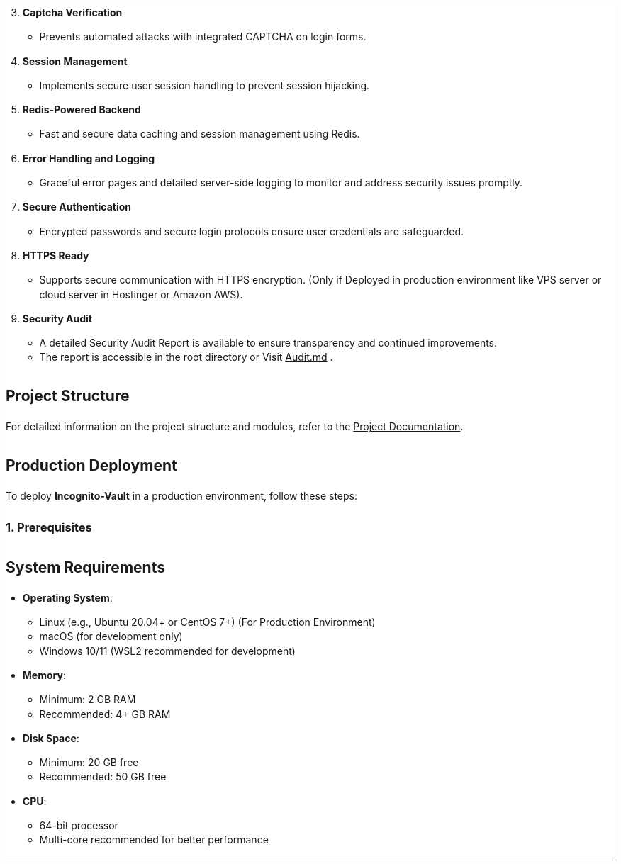 3. **Captcha Verification**  
   - Prevents automated attacks with integrated CAPTCHA on login forms.  

4. **Session Management**  
   - Implements secure user session handling to prevent session hijacking.  

5. **Redis-Powered Backend**  
   - Fast and secure data caching and session management using Redis.  

6. **Error Handling and Logging**  
   - Graceful error pages and detailed server-side logging to monitor and address security issues promptly.  

7. **Secure Authentication**  
   - Encrypted passwords and secure login protocols ensure user credentials are safeguarded.  

8. **HTTPS Ready**  
   - Supports secure communication with HTTPS encryption. (Only if Deployed in production environment like VPS server or cloud server in Hostinger or Amazon AWS).

9. **Security Audit**
   - A detailed Security Audit Report is available to ensure transparency and continued improvements.
   - The report is accessible in the root directory or Visit [Audit.md](Audit_Report.md) .


## Project Structure  

For detailed information on the project structure and modules, refer to the [Project Documentation](Project.md).  


## Production Deployment  

To deploy **Incognito-Vault** in a production environment, follow these steps:

### 1. Prerequisites  

## System Requirements

- **Operating System**:
  - Linux (e.g., Ubuntu 20.04+ or CentOS 7+) (For Production Environment)
  - macOS (for development only)
  - Windows 10/11 (WSL2 recommended for development)

- **Memory**:
  - Minimum: 2 GB RAM
  - Recommended: 4+ GB RAM

- **Disk Space**:
  - Minimum: 20 GB free
  - Recommended: 50 GB free

- **CPU**:
  - 64-bit processor
  - Multi-core recommended for better performance

---
